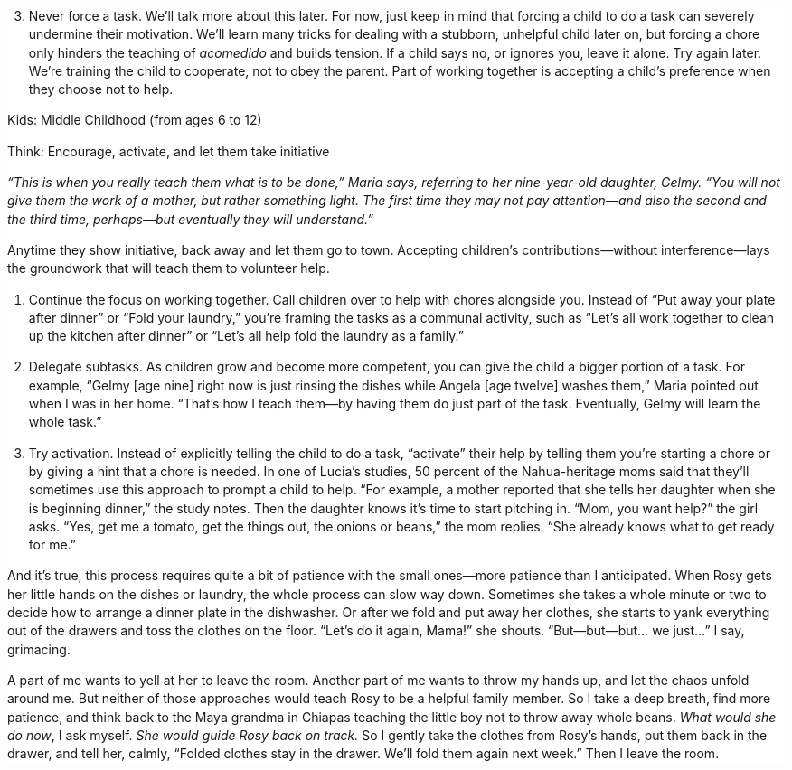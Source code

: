 
3. Never force a task. We’ll talk more about this later. For now, just keep in mind that forcing a child to do a task can severely undermine their motivation. We’ll learn many tricks for dealing with a stubborn, unhelpful child later on, but forcing a chore only hinders the teaching of *acomedido* and builds tension. If a child says no, or ignores you, leave it alone. Try again later. We’re training the child to cooperate, not to obey the parent. Part of working together is accepting a child’s preference when they choose not to help.


Kids: Middle Childhood (from ages 6 to 12)

Think: Encourage, activate, and let them take initiative

*“This is when you really teach them what is to be done,” Maria says, referring to her nine-year-old daughter, Gelmy. “You will not give them the work of a mother, but rather something light. The first time they may not pay attention—and also the second and the third time, perhaps—but eventually they will understand.”*


Anytime they show initiative, back away and let them go to town. Accepting children’s contributions—without interference—lays the groundwork that will teach them to volunteer help.


1. Continue the focus on working together. Call children over to help with chores alongside you. Instead of “Put away your plate after dinner” or “Fold your laundry,” you’re framing the tasks as a communal activity, such as “Let’s all work together to clean up the kitchen after dinner” or “Let’s all help fold the laundry as a family.”


2. Delegate subtasks. As children grow and become more competent, you can give the child a bigger portion of a task. For example, “Gelmy [age nine] right now is just rinsing the dishes while Angela [age twelve] washes them,” Maria pointed out when I was in her home. “That’s how I teach them—by having them do just part of the task. Eventually, Gelmy will learn the whole task.”


3. Try activation. Instead of explicitly telling the child to do a task, “activate” their help by telling them you’re starting a chore or by giving a hint that a chore is needed. In one of Lucia’s studies, 50 percent of the Nahua-heritage moms said that they’ll sometimes use this approach to prompt a child to help. “For example, a mother reported that she tells her daughter when she is beginning dinner,” the study notes. Then the daughter knows it’s time to start pitching in. “Mom, you want help?” the girl asks. “Yes, get me a tomato, get the things out, the onions or beans,” the mom replies. “She already knows what to get ready for me.”


And it’s true, this process requires quite a bit of patience with the small ones—more patience than I anticipated. When Rosy gets her little hands on the dishes or laundry, the whole process can slow way down. Sometimes she takes a whole minute or two to decide how to arrange a dinner plate in the dishwasher. Or after we fold and put away her clothes, she starts to yank everything out of the drawers and toss the clothes on the floor. “Let’s do it again, Mama!” she shouts. “But—but—but… we just…” I say, grimacing.

A part of me wants to yell at her to leave the room. Another part of me wants to throw my hands up, and let the chaos unfold around me. But neither of those approaches would teach Rosy to be a helpful family member. So I take a deep breath, find more patience, and think back to the Maya grandma in Chiapas teaching the little boy not to throw away whole beans. *What would she do now*, I ask myself. *She would guide Rosy back on track.* So I gently take the clothes from Rosy’s hands, put them back in the drawer, and tell her, calmly, “Folded clothes stay in the drawer. We’ll fold them again next week.” Then I leave the room.
